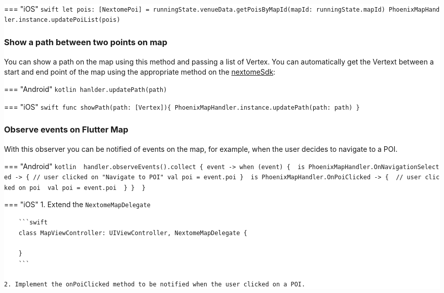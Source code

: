 === "iOS"
    ```swift
    let pois: [NextomePoi] = runningState.venueData.getPoisByMapId(mapId: runningState.mapId)
    PhoenixMapHandler.instance.updatePoiList(pois)
    ```

### Show a path between two points on map
You can show a path on the map using this method and passing a list of Vertex. You can automatically get the Vertext between a start and end point of the map using the appropriate method on the [nextomeSdk](features/navigation.md):

=== "Android"
    ```kotlin
    hanlder.updatePath(path)
    ```

=== "iOS"
    ```swift
    func showPath(path: [Vertex]){
        PhoenixMapHandler.instance.updatePath(path: path)
    }
    ```

### Observe events on Flutter Map
With this observer you can be notified of events on the map, for example, when the user decides to navigate to a POI.

=== "Android"
    ```kotlin 
    handler.observeEvents().collect { event ->
        when (event) { 
            is PhoenixMapHandler.OnNavigationSelected -> {
                // user clicked on "Navigate to POI"
                val poi = event.poi
            } 
            is PhoenixMapHandler.OnPoiClicked -> { 
                // user clicked on poi 
                val poi = event.poi 
            }
        } 
    }
    ```

=== "iOS"
    1. Extend the `NextomeMapDelegate`

        ```swift
        class MapViewController: UIViewController, NextomeMapDelegate {

        }
        ```
    
    2. Implement the onPoiClicked method to be notified when the user clicked on a POI.
